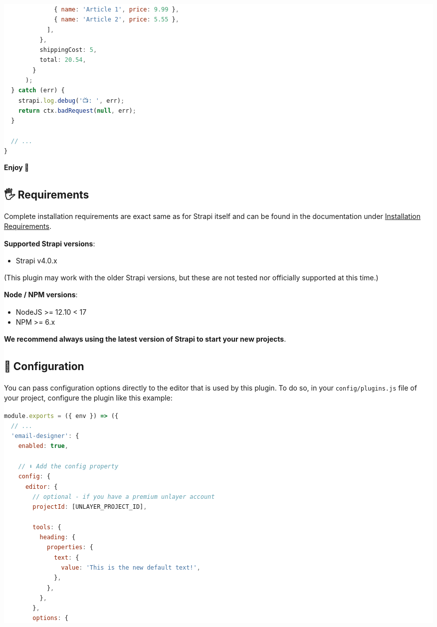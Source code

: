 ```javascript
              { name: 'Article 1', price: 9.99 },
              { name: 'Article 2', price: 5.55 },
            ],
          },
          shippingCost: 5,
          total: 20.54,
        }
      );
  } catch (err) {
    strapi.log.debug('📺: ', err);
    return ctx.badRequest(null, err);
  }

  // ...
}
```

**Enjoy 🎉**

## 🖐 Requirements

Complete installation requirements are exact same as for Strapi itself and can be found in the documentation under <a href="https://strapi.io/documentation/v3.x/installation/cli.html#step-1-make-sure-requirements-are-met">Installation Requirements</a>.

**Supported Strapi versions**:

- Strapi v4.0.x

(This plugin may work with the older Strapi versions, but these are not tested nor officially supported at this time.)

**Node / NPM versions**:

- NodeJS >= 12.10 < 17
- NPM >= 6.x

**We recommend always using the latest version of Strapi to start your new projects**.

## 🔧 Configuration

You can pass configuration options directly to the editor that is used by this plugin. To do so, in your `config/plugins.js` file of your project, configure the plugin like this example:

```javascript
module.exports = ({ env }) => ({
  // ...
  'email-designer': {
    enabled: true,

    // ⬇︎ Add the config property
    config: {
      editor: {
        // optional - if you have a premium unlayer account
        projectId: [UNLAYER_PROJECT_ID],

        tools: {
          heading: {
            properties: {
              text: {
                value: 'This is the new default text!',
              },
            },
          },
        },
        options: {
```